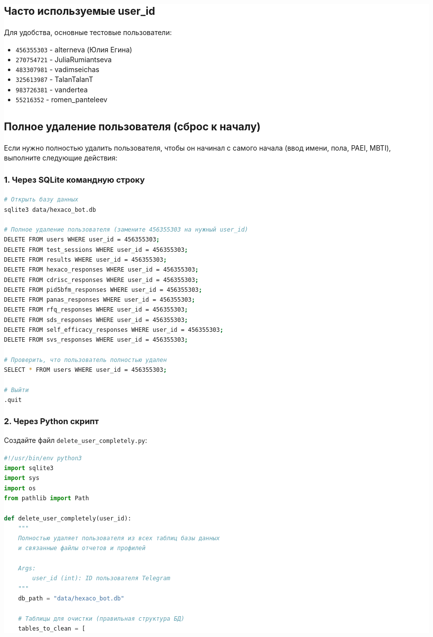 ## Часто используемые user_id

Для удобства, основные тестовые пользователи:
- `456355303` - alterneva (Юлия Егина)
- `270754721` - JuliaRumiantseva 
- `483307981` - vadimseichas
- `325613987` - TalanTalanT
- `983726381` - vandertea
- `55216352` - romen_panteleev

## Полное удаление пользователя (сброс к началу)

Если нужно полностью удалить пользователя, чтобы он начинал с самого начала (ввод имени, пола, PAEI, MBTI), выполните следующие действия:

### 1. Через SQLite командную строку

```bash
# Открыть базу данных
sqlite3 data/hexaco_bot.db

# Полное удаление пользователя (замените 456355303 на нужный user_id)
DELETE FROM users WHERE user_id = 456355303;
DELETE FROM test_sessions WHERE user_id = 456355303;
DELETE FROM results WHERE user_id = 456355303;
DELETE FROM hexaco_responses WHERE user_id = 456355303;
DELETE FROM cdrisc_responses WHERE user_id = 456355303;
DELETE FROM pid5bfm_responses WHERE user_id = 456355303;
DELETE FROM panas_responses WHERE user_id = 456355303;
DELETE FROM rfq_responses WHERE user_id = 456355303;
DELETE FROM sds_responses WHERE user_id = 456355303;
DELETE FROM self_efficacy_responses WHERE user_id = 456355303;
DELETE FROM svs_responses WHERE user_id = 456355303;

# Проверить, что пользователь полностью удален
SELECT * FROM users WHERE user_id = 456355303;

# Выйти
.quit
```

### 2. Через Python скрипт

Создайте файл `delete_user_completely.py`:

```python
#!/usr/bin/env python3
import sqlite3
import sys
import os
from pathlib import Path

def delete_user_completely(user_id):
    """
    Полностью удаляет пользователя из всех таблиц базы данных
    и связанные файлы отчетов и профилей
    
    Args:
        user_id (int): ID пользователя Telegram
    """
    db_path = "data/hexaco_bot.db"
    
    # Таблицы для очистки (правильная структура БД)
    tables_to_clean = [
```